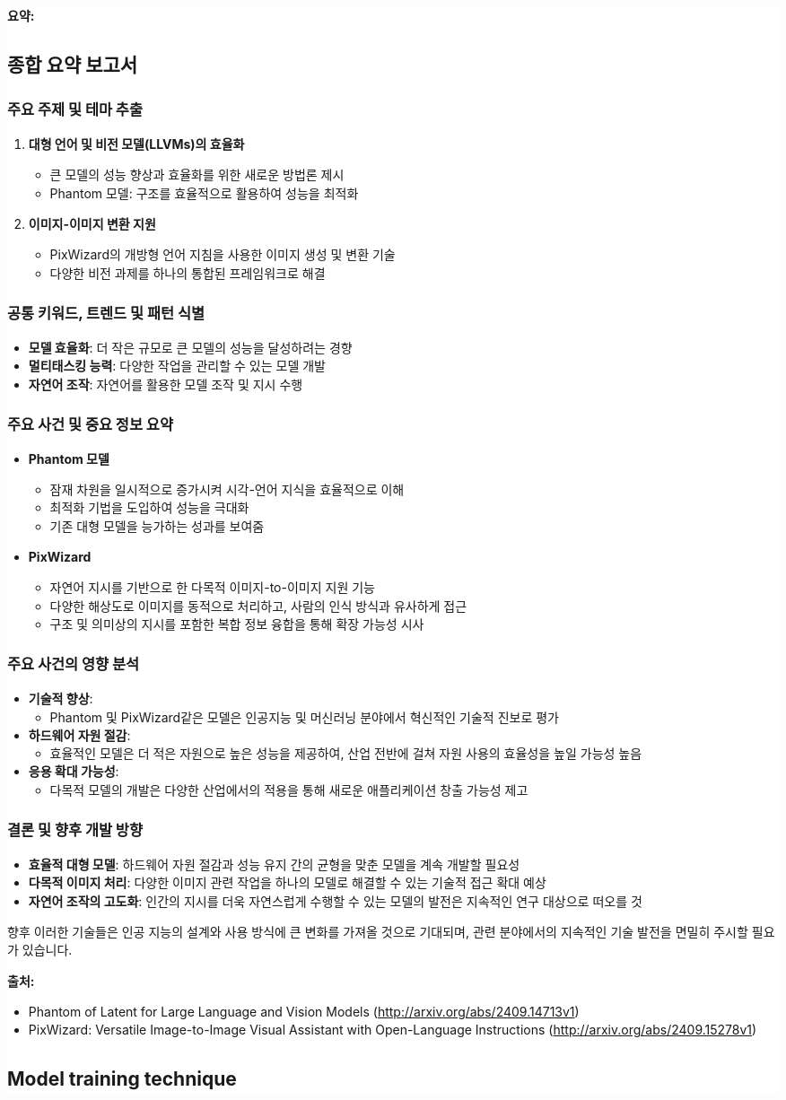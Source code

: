 **요약:**

## 종합 요약 보고서

### 주요 주제 및 테마 추출
1. **대형 언어 및 비전 모델(LLVMs)의 효율화**
   - 큰 모델의 성능 향상과 효율화를 위한 새로운 방법론 제시
   - Phantom 모델: 구조를 효율적으로 활용하여 성능을 최적화

2. **이미지-이미지 변환 지원**
   - PixWizard의 개방형 언어 지침을 사용한 이미지 생성 및 변환 기술
   - 다양한 비전 과제를 하나의 통합된 프레임워크로 해결

### 공통 키워드, 트렌드 및 패턴 식별
- **모델 효율화**: 더 작은 규모로 큰 모델의 성능을 달성하려는 경향
- **멀티태스킹 능력**: 다양한 작업을 관리할 수 있는 모델 개발
- **자연어 조작**: 자연어를 활용한 모델 조작 및 지시 수행

### 주요 사건 및 중요 정보 요약
- **Phantom 모델** 
  - 잠재 차원을 일시적으로 증가시켜 시각-언어 지식을 효율적으로 이해
  - 최적화 기법을 도입하여 성능을 극대화
  - 기존 대형 모델을 능가하는 성과를 보여줌

- **PixWizard**
  - 자연어 지시를 기반으로 한 다목적 이미지-to-이미지 지원 기능
  - 다양한 해상도로 이미지를 동적으로 처리하고, 사람의 인식 방식과 유사하게 접근
  - 구조 및 의미상의 지시를 포함한 복합 정보 융합을 통해 확장 가능성 시사

### 주요 사건의 영향 분석
- **기술적 향상**: 
  - Phantom 및 PixWizard같은 모델은 인공지능 및 머신러닝 분야에서 혁신적인 기술적 진보로 평가
- **하드웨어 자원 절감**: 
  - 효율적인 모델은 더 적은 자원으로 높은 성능을 제공하여, 산업 전반에 걸쳐 자원 사용의 효율성을 높일 가능성 높음
- **응용 확대 가능성**: 
  - 다목적 모델의 개발은 다양한 산업에서의 적용을 통해 새로운 애플리케이션 창출 가능성 제고

### 결론 및 향후 개발 방향
- **효율적 대형 모델**: 하드웨어 자원 절감과 성능 유지 간의 균형을 맞춘 모델을 계속 개발할 필요성
- **다목적 이미지 처리**: 다양한 이미지 관련 작업을 하나의 모델로 해결할 수 있는 기술적 접근 확대 예상
- **자연어 조작의 고도화**: 인간의 지시를 더욱 자연스럽게 수행할 수 있는 모델의 발전은 지속적인 연구 대상으로 떠오를 것

향후 이러한 기술들은 인공 지능의 설계와 사용 방식에 큰 변화를 가져올 것으로 기대되며, 관련 분야에서의 지속적인 기술 발전을 면밀히 주시할 필요가 있습니다.

**출처:**

 - Phantom of Latent for Large Language and Vision Models (http://arxiv.org/abs/2409.14713v1)
 - PixWizard: Versatile Image-to-Image Visual Assistant with Open-Language Instructions (http://arxiv.org/abs/2409.15278v1)


## Model training technique
